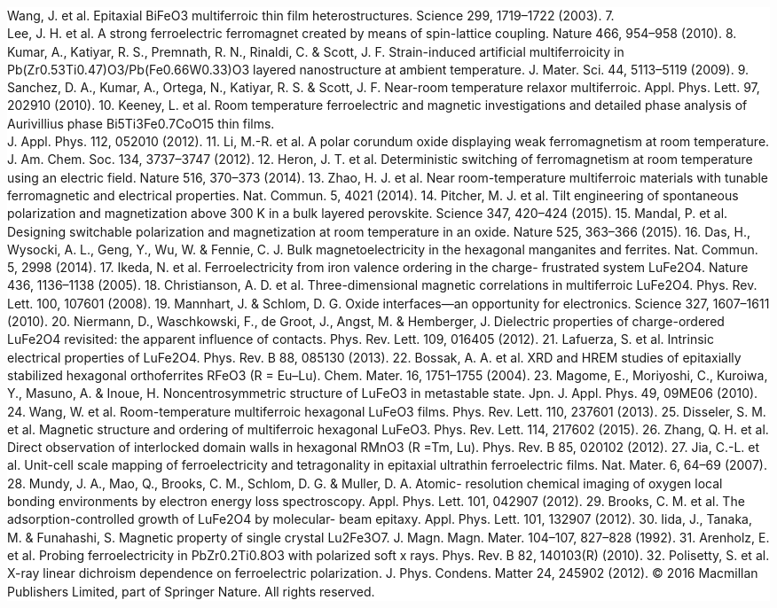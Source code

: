 Wang, J. et al. Epitaxial BiFeO3 multiferroic thin film heterostructures. Science 
299, 1719–1722 (2003).
7.	
Lee, J. H. et al. A strong ferroelectric ferromagnet created by means of 
spin-lattice coupling. Nature 466, 954–958 (2010).
8.	
Kumar, A., Katiyar, R. S., Premnath, R. N., Rinaldi, C. & Scott, J. F. Strain-induced 
artificial multiferroicity in Pb(Zr0.53Ti0.47)O3/Pb(Fe0.66W0.33)O3 layered 
nanostructure at ambient temperature. J. Mater. Sci. 44, 5113–5119 (2009).
9.	
Sanchez, D. A., Kumar, A., Ortega, N., Katiyar, R. S. & Scott, J. F. Near-room 
temperature relaxor multiferroic. Appl. Phys. Lett. 97, 202910 (2010).
10.	 Keeney, L. et al. Room temperature ferroelectric and magnetic investigations 
and detailed phase analysis of Aurivillius phase Bi5Ti3Fe0.7CoO15 thin films.  
J. Appl. Phys. 112, 052010 (2012).
11.	 Li, M.-R. et al. A polar corundum oxide displaying weak ferromagnetism at 
room temperature. J. Am. Chem. Soc. 134, 3737–3747 (2012).
12.	 Heron, J. T. et al. Deterministic switching of ferromagnetism at room 
temperature using an electric field. Nature 516, 370–373 (2014).
13.	 Zhao, H. J. et al. Near room-temperature multiferroic materials with tunable 
ferromagnetic and electrical properties. Nat. Commun. 5, 4021 (2014).
14.	 Pitcher, M. J. et al. Tilt engineering of spontaneous polarization and 
magnetization above 300 K in a bulk layered perovskite. Science 347, 
420–424 (2015).
15.	 Mandal, P. et al. Designing switchable polarization and magnetization at room 
temperature in an oxide. Nature 525, 363–366 (2015).
16.	 Das, H., Wysocki, A. L., Geng, Y., Wu, W. & Fennie, C. J. Bulk magnetoelectricity 
in the hexagonal manganites and ferrites. Nat. Commun. 5, 2998 (2014).
17.	 Ikeda, N. et al. Ferroelectricity from iron valence ordering in the charge-
frustrated system LuFe2O4. Nature 436, 1136–1138 (2005).
18.	 Christianson, A. D. et al. Three-dimensional magnetic correlations in 
multiferroic LuFe2O4. Phys. Rev. Lett. 100, 107601 (2008).
19.	 Mannhart, J. & Schlom, D. G. Oxide interfaces—an opportunity for electronics. 
Science 327, 1607–1611 (2010).
20.	 Niermann, D., Waschkowski, F., de Groot, J., Angst, M. & Hemberger, J. Dielectric 
properties of charge-ordered LuFe2O4 revisited: the apparent influence of 
contacts. Phys. Rev. Lett. 109, 016405 (2012).
21.	 Lafuerza, S. et al. Intrinsic electrical properties of LuFe2O4. Phys. Rev. B 88, 
085130 (2013).
22.	 Bossak, A. A. et al. XRD and HREM studies of epitaxially stabilized hexagonal 
orthoferrites RFeO3 (R =​ Eu–Lu). Chem. Mater. 16, 1751–1755 (2004).
23.	 Magome, E., Moriyoshi, C., Kuroiwa, Y., Masuno, A. & Inoue, H. 
Noncentrosymmetric structure of LuFeO3 in metastable state. Jpn. J. Appl. 
Phys. 49, 09ME06 (2010).
24.	 Wang, W. et al. Room-temperature multiferroic hexagonal LuFeO3 films. Phys. 
Rev. Lett. 110, 237601 (2013).
25.	 Disseler, S. M. et al. Magnetic structure and ordering of multiferroic hexagonal 
LuFeO3. Phys. Rev. Lett. 114, 217602 (2015).
26.	 Zhang, Q. H. et al. Direct observation of interlocked domain walls in hexagonal 
RMnO3 (R =​Tm, Lu). Phys. Rev. B 85, 020102 (2012).
27.	 Jia, C.-L. et al. Unit-cell scale mapping of ferroelectricity and tetragonality in 
epitaxial ultrathin ferroelectric films. Nat. Mater. 6, 64–69 (2007).
28.	 Mundy, J. A., Mao, Q., Brooks, C. M., Schlom, D. G. & Muller, D. A. Atomic-
resolution chemical imaging of oxygen local bonding environments by electron 
energy loss spectroscopy. Appl. Phys. Lett. 101, 042907 (2012).
29.	 Brooks, C. M. et al. The adsorption-controlled growth of LuFe2O4 by molecular-
beam epitaxy. Appl. Phys. Lett. 101, 132907 (2012).
30.	 Iida, J., Tanaka, M. & Funahashi, S. Magnetic property of single crystal 
Lu2Fe3O7. J. Magn. Magn. Mater. 104–107, 827–828 (1992).
31.	 Arenholz, E. et al. Probing ferroelectricity in PbZr0.2Ti0.8O3 with polarized soft 
x rays. Phys. Rev. B 82, 140103(R) (2010).
32.	 Polisetty, S. et al. X-ray linear dichroism dependence on ferroelectric 
polarization. J. Phys. Condens. Matter 24, 245902 (2012).
© 2016 Macmillan Publishers Limited, part of Springer Nature. All rights reserved.